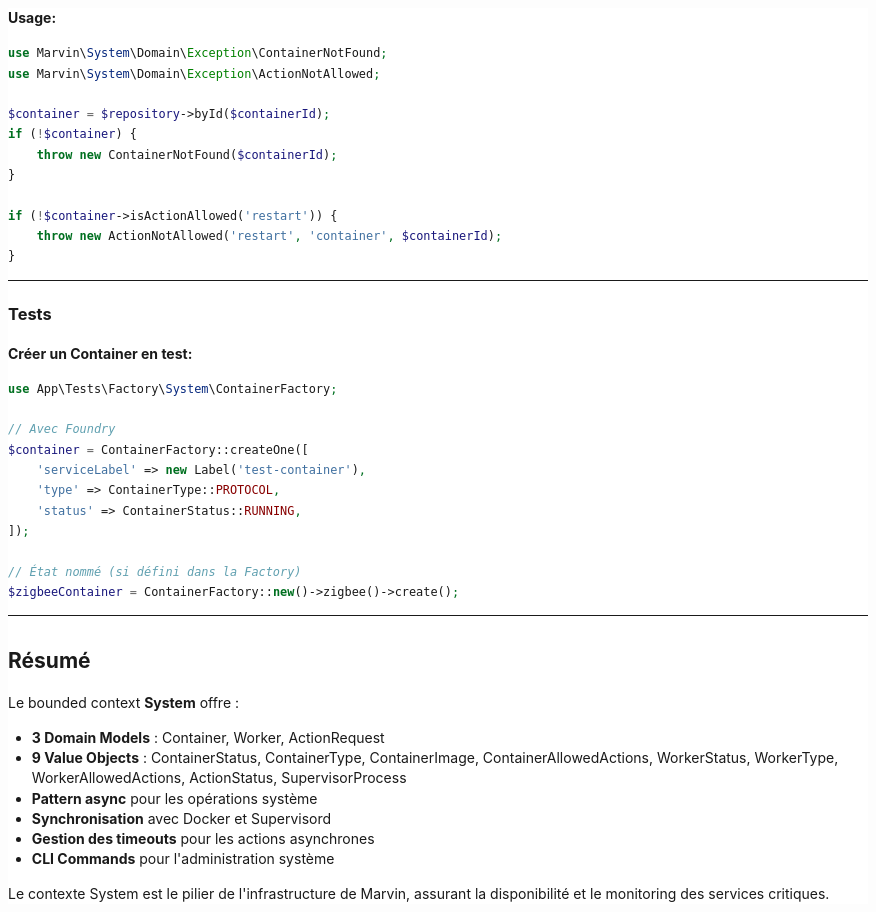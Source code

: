 **Usage:**
```php
use Marvin\System\Domain\Exception\ContainerNotFound;
use Marvin\System\Domain\Exception\ActionNotAllowed;

$container = $repository->byId($containerId);
if (!$container) {
    throw new ContainerNotFound($containerId);
}

if (!$container->isActionAllowed('restart')) {
    throw new ActionNotAllowed('restart', 'container', $containerId);
}
```

---

### Tests

**Créer un Container en test:**
```php
use App\Tests\Factory\System\ContainerFactory;

// Avec Foundry
$container = ContainerFactory::createOne([
    'serviceLabel' => new Label('test-container'),
    'type' => ContainerType::PROTOCOL,
    'status' => ContainerStatus::RUNNING,
]);

// État nommé (si défini dans la Factory)
$zigbeeContainer = ContainerFactory::new()->zigbee()->create();
```

---

## Résumé

Le bounded context **System** offre :

- **3 Domain Models** : Container, Worker, ActionRequest
- **9 Value Objects** : ContainerStatus, ContainerType, ContainerImage, ContainerAllowedActions, WorkerStatus, WorkerType, WorkerAllowedActions, ActionStatus, SupervisorProcess
- **Pattern async** pour les opérations système
- **Synchronisation** avec Docker et Supervisord
- **Gestion des timeouts** pour les actions asynchrones
- **CLI Commands** pour l'administration système

Le contexte System est le pilier de l'infrastructure de Marvin, assurant la disponibilité et le monitoring des services critiques.
